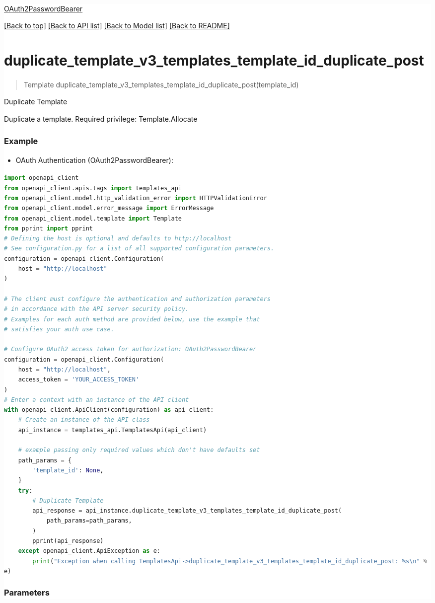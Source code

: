 [OAuth2PasswordBearer](../../../README.md#OAuth2PasswordBearer)

[[Back to top]](#__pageTop) [[Back to API list]](../../../README.md#documentation-for-api-endpoints) [[Back to Model list]](../../../README.md#documentation-for-models) [[Back to README]](../../../README.md)

# **duplicate_template_v3_templates_template_id_duplicate_post**
<a name="duplicate_template_v3_templates_template_id_duplicate_post"></a>
> Template duplicate_template_v3_templates_template_id_duplicate_post(template_id)

Duplicate Template

Duplicate a template.  Required privilege: Template.Allocate

### Example

* OAuth Authentication (OAuth2PasswordBearer):
```python
import openapi_client
from openapi_client.apis.tags import templates_api
from openapi_client.model.http_validation_error import HTTPValidationError
from openapi_client.model.error_message import ErrorMessage
from openapi_client.model.template import Template
from pprint import pprint
# Defining the host is optional and defaults to http://localhost
# See configuration.py for a list of all supported configuration parameters.
configuration = openapi_client.Configuration(
    host = "http://localhost"
)

# The client must configure the authentication and authorization parameters
# in accordance with the API server security policy.
# Examples for each auth method are provided below, use the example that
# satisfies your auth use case.

# Configure OAuth2 access token for authorization: OAuth2PasswordBearer
configuration = openapi_client.Configuration(
    host = "http://localhost",
    access_token = 'YOUR_ACCESS_TOKEN'
)
# Enter a context with an instance of the API client
with openapi_client.ApiClient(configuration) as api_client:
    # Create an instance of the API class
    api_instance = templates_api.TemplatesApi(api_client)

    # example passing only required values which don't have defaults set
    path_params = {
        'template_id': None,
    }
    try:
        # Duplicate Template
        api_response = api_instance.duplicate_template_v3_templates_template_id_duplicate_post(
            path_params=path_params,
        )
        pprint(api_response)
    except openapi_client.ApiException as e:
        print("Exception when calling TemplatesApi->duplicate_template_v3_templates_template_id_duplicate_post: %s\n" % e)
```
### Parameters
